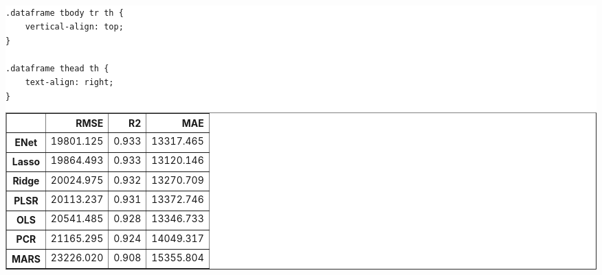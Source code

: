     .dataframe tbody tr th {
        vertical-align: top;
    }

    .dataframe thead th {
        text-align: right;
    }
</style>
<table border="1" class="dataframe">
  <thead>
    <tr style="text-align: right;">
      <th></th>
      <th>RMSE</th>
      <th>R2</th>
      <th>MAE</th>
    </tr>
  </thead>
  <tbody>
    <tr>
      <th>ENet</th>
      <td>19801.125</td>
      <td>0.933</td>
      <td>13317.465</td>
    </tr>
    <tr>
      <th>Lasso</th>
      <td>19864.493</td>
      <td>0.933</td>
      <td>13120.146</td>
    </tr>
    <tr>
      <th>Ridge</th>
      <td>20024.975</td>
      <td>0.932</td>
      <td>13270.709</td>
    </tr>
    <tr>
      <th>PLSR</th>
      <td>20113.237</td>
      <td>0.931</td>
      <td>13372.746</td>
    </tr>
    <tr>
      <th>OLS</th>
      <td>20541.485</td>
      <td>0.928</td>
      <td>13346.733</td>
    </tr>
    <tr>
      <th>PCR</th>
      <td>21165.295</td>
      <td>0.924</td>
      <td>14049.317</td>
    </tr>
    <tr>
      <th>MARS</th>
      <td>23226.020</td>
      <td>0.908</td>
      <td>15355.804</td>
    </tr>
  </tbody>
</table>
</div>



